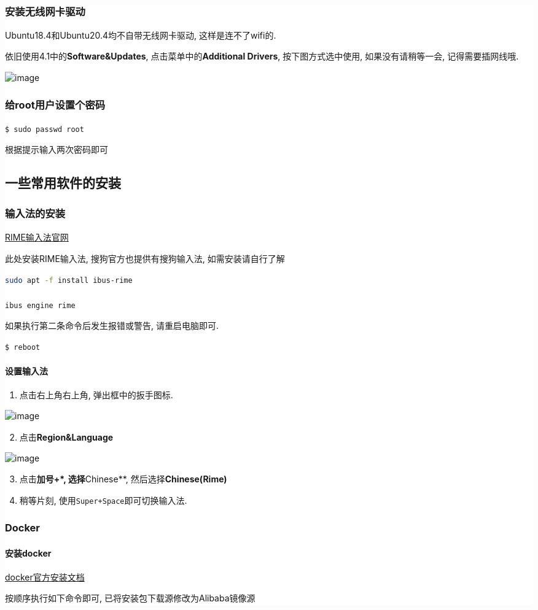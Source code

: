 ### 安装无线网卡驱动

Ubuntu18.4和Ubuntu20.4均不自带无线网卡驱动, 这样是连不了wifi的.

依旧使用4.1中的**Software&Updates**, 点击菜单中的**Additional Drivers**, 按下图方式选中使用, 如果没有请稍等一会, 记得需要插网线哦.

![image](http://note.youdao.com/yws/res/71431/WEBRESOURCE25b9137b861b6905e11764e39208c23b)

### 给root用户设置个密码

```bash
$ sudo passwd root
```
根据提示输入两次密码即可

## 一些常用软件的安装

### 输入法的安装

[RIME输入法官网](https://rime.im/)

此处安装RIME输入法, 搜狗官方也提供有搜狗输入法, 如需安装请自行了解

```bash
sudo apt -f install ibus-rime

ibus engine rime
```

如果执行第二条命令后发生报错或警告, 请重启电脑即可.
```bash
$ reboot
```

#### 设置输入法

1. 点击右上角右上角, 弹出框中的扳手图标.

![image](http://note.youdao.com/yws/res/71444/WEBRESOURCE6bb436b2afa087e85a900dc30c121638)

2. 点击**Region&Language**

![image](http://note.youdao.com/yws/res/71449/WEBRESOURCEc6eddf285a10447caf3878d04f0a1266)

3. 点击**加号+*, 选择**Chinese**, 然后选择**Chinese(Rime)**

4. 稍等片刻, 使用`Super+Space`即可切换输入法. 

### Docker

#### 安装docker

[docker官方安装文档](https://docs.docker.com/engine/install/ubuntu/)

按顺序执行如下命令即可, 已将安装包下载源修改为Alibaba镜像源

